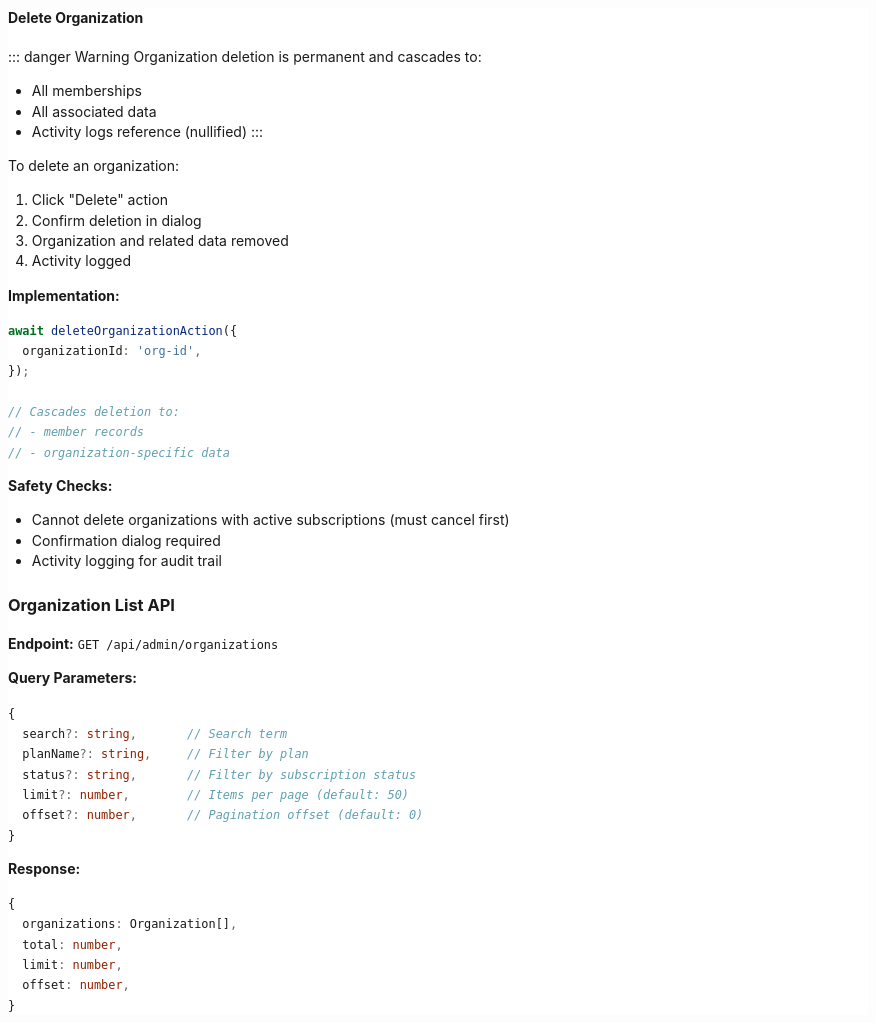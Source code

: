 #### Delete Organization

::: danger Warning
Organization deletion is permanent and cascades to:

- All memberships
- All associated data
- Activity logs reference (nullified)
  :::

To delete an organization:

1. Click "Delete" action
2. Confirm deletion in dialog
3. Organization and related data removed
4. Activity logged

**Implementation:**

```typescript
await deleteOrganizationAction({
  organizationId: 'org-id',
});

// Cascades deletion to:
// - member records
// - organization-specific data
```

**Safety Checks:**

- Cannot delete organizations with active subscriptions (must cancel first)
- Confirmation dialog required
- Activity logging for audit trail

### Organization List API

**Endpoint:** `GET /api/admin/organizations`

**Query Parameters:**

```typescript
{
  search?: string,       // Search term
  planName?: string,     // Filter by plan
  status?: string,       // Filter by subscription status
  limit?: number,        // Items per page (default: 50)
  offset?: number,       // Pagination offset (default: 0)
}
```

**Response:**

```typescript
{
  organizations: Organization[],
  total: number,
  limit: number,
  offset: number,
}
```
